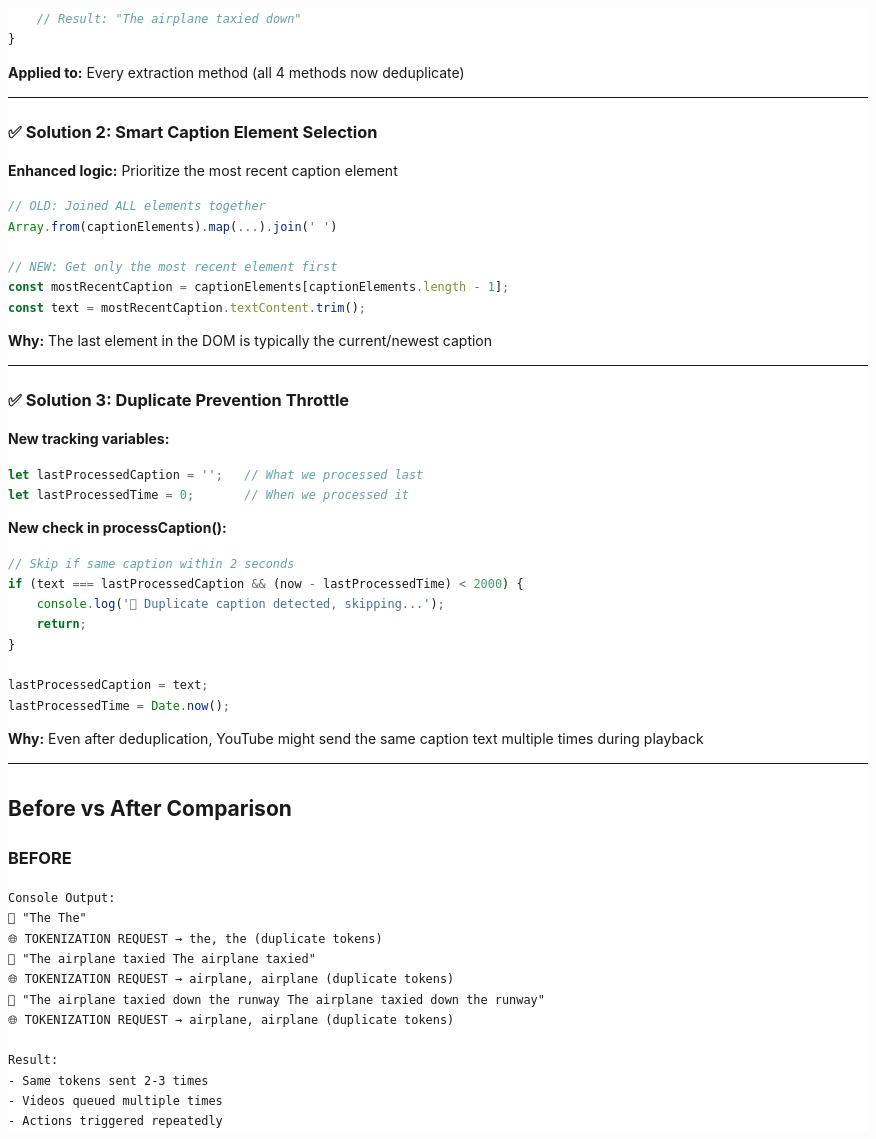 ```javascript
    // Result: "The airplane taxied down"
}
```

**Applied to:** Every extraction method (all 4 methods now deduplicate)

---

### ✅ Solution 2: Smart Caption Element Selection

**Enhanced logic:** Prioritize the most recent caption element

```javascript
// OLD: Joined ALL elements together
Array.from(captionElements).map(...).join(' ')

// NEW: Get only the most recent element first
const mostRecentCaption = captionElements[captionElements.length - 1];
const text = mostRecentCaption.textContent.trim();
```

**Why:** The last element in the DOM is typically the current/newest caption

---

### ✅ Solution 3: Duplicate Prevention Throttle

**New tracking variables:**
```javascript
let lastProcessedCaption = '';   // What we processed last
let lastProcessedTime = 0;       // When we processed it
```

**New check in processCaption():**
```javascript
// Skip if same caption within 2 seconds
if (text === lastProcessedCaption && (now - lastProcessedTime) < 2000) {
    console.log('🔄 Duplicate caption detected, skipping...');
    return;
}

lastProcessedCaption = text;
lastProcessedTime = Date.now();
```

**Why:** Even after deduplication, YouTube might send the same caption text multiple times during playback

---

## Before vs After Comparison

### BEFORE

```
Console Output:
📝 "The The"
🌐 TOKENIZATION REQUEST → the, the (duplicate tokens)
📝 "The airplane taxied The airplane taxied"
🌐 TOKENIZATION REQUEST → airplane, airplane (duplicate tokens)
📝 "The airplane taxied down the runway The airplane taxied down the runway"
🌐 TOKENIZATION REQUEST → airplane, airplane (duplicate tokens)

Result: 
- Same tokens sent 2-3 times
- Videos queued multiple times
- Actions triggered repeatedly
```